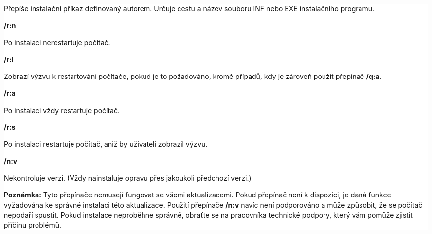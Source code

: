 Přepíše instalační příkaz definovaný autorem. Určuje cestu a název souboru INF nebo EXE instalačního programu.
</td></tr>
<tr>

<td>

**/r:n**
</td>
<td>

Po instalaci nerestartuje počítač.
</td></tr>
<tr>

<td>

**/r:I**
</td>
<td>

Zobrazí výzvu k restartování počítače, pokud je to požadováno, kromě případů, kdy je zároveň použit přepínač **/q:a**.
</td></tr>
<tr>

<td>

**/r:a**
</td>
<td>

Po instalaci vždy restartuje počítač.
</td></tr>
<tr>

<td>

**/r:s**
</td>
<td>

Po instalaci restartuje počítač, aniž by uživateli zobrazil výzvu.
</td></tr>
<tr>

<td>

**/n:v**
</td>
<td>

Nekontroluje verzi. (Vždy nainstaluje opravu přes jakoukoli předchozí verzi.)
</td></tr>
</table>

**Poznámka:** Tyto přepínače nemusejí fungovat se všemi aktualizacemi. Pokud přepínač není k dispozici, je daná funkce vyžadována ke správné instalaci této aktualizace. Použití přepínače **/n:v** navíc není podporováno a může způsobit, že se počítač nepodaří spustit. Pokud instalace neproběhne správně, obraťte se na pracovníka technické podpory, který vám pomůže zjistit příčinu problémů.
